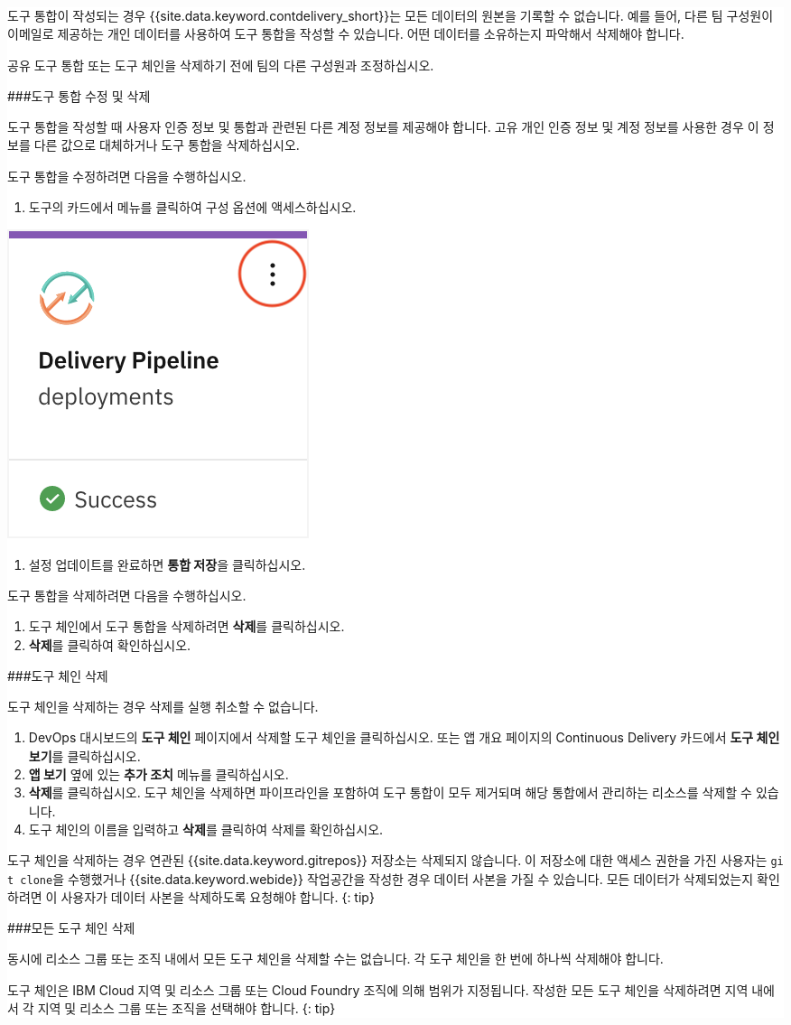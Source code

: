 도구 통합이 작성되는 경우 {{site.data.keyword.contdelivery_short}}는 모든 데이터의 원본을 기록할 수 없습니다. 예를 들어, 다른 팀 구성원이 이메일로 제공하는 개인 데이터를 사용하여 도구 통합을 작성할 수 있습니다. 어떤 데이터를 소유하는지 파악해서 삭제해야 합니다.

공유 도구 통합 또는 도구 체인을 삭제하기 전에 팀의 다른 구성원과 조정하십시오.

###도구 통합 수정 및 삭제

도구 통합을 작성할 때 사용자 인증 정보 및 통합과 관련된 다른 계정 정보를 제공해야 합니다. 고유 개인 인증 정보 및 계정 정보를 사용한 경우 이 정보를 다른 값으로 대체하거나 도구 통합을 삭제하십시오.

도구 통합을 수정하려면 다음을 수행하십시오.

1. 도구의 카드에서 메뉴를 클릭하여 구성 옵션에 액세스하십시오.

  ![도구 구성 메뉴](images/toolchain_tile_menu.png)

1. 설정 업데이트를 완료하면 **통합 저장**을 클릭하십시오.

도구 통합을 삭제하려면 다음을 수행하십시오.

1. 도구 체인에서 도구 통합을 삭제하려면 **삭제**를 클릭하십시오.
1. **삭제**를 클릭하여 확인하십시오.

###도구 체인 삭제

도구 체인을 삭제하는 경우 삭제를 실행 취소할 수 없습니다.

1. DevOps 대시보드의 **도구 체인** 페이지에서 삭제할 도구 체인을 클릭하십시오. 또는 앱 개요 페이지의 Continuous Delivery 카드에서 **도구 체인 보기**를 클릭하십시오.
1. **앱 보기** 옆에 있는 **추가 조치** 메뉴를 클릭하십시오.
1. **삭제**를 클릭하십시오. 도구 체인을 삭제하면 파이프라인을 포함하여 도구 통합이 모두 제거되며 해당 통합에서 관리하는 리소스를 삭제할 수 있습니다.
1. 도구 체인의 이름을 입력하고 **삭제**를 클릭하여 삭제를 확인하십시오. 

도구 체인을 삭제하는 경우 연관된 {{site.data.keyword.gitrepos}} 저장소는 삭제되지 않습니다. 이 저장소에 대한 액세스 권한을 가진 사용자는 `git clone`을 수행했거나 {{site.data.keyword.webide}} 작업공간을 작성한 경우 데이터 사본을 가질 수 있습니다. 모든 데이터가 삭제되었는지 확인하려면 이 사용자가 데이터 사본을 삭제하도록 요청해야 합니다.
{: tip}

###모든 도구 체인 삭제

동시에 리소스 그룹 또는 조직 내에서 모든 도구 체인을 삭제할 수는 없습니다. 각 도구 체인을 한 번에 하나씩 삭제해야 합니다.

도구 체인은 IBM Cloud 지역 및 리소스 그룹 또는 Cloud Foundry 조직에 의해 범위가 지정됩니다. 작성한 모든 도구 체인을 삭제하려면 지역 내에서 각 지역 및 리소스 그룹 또는 조직을 선택해야 합니다.
{: tip}
